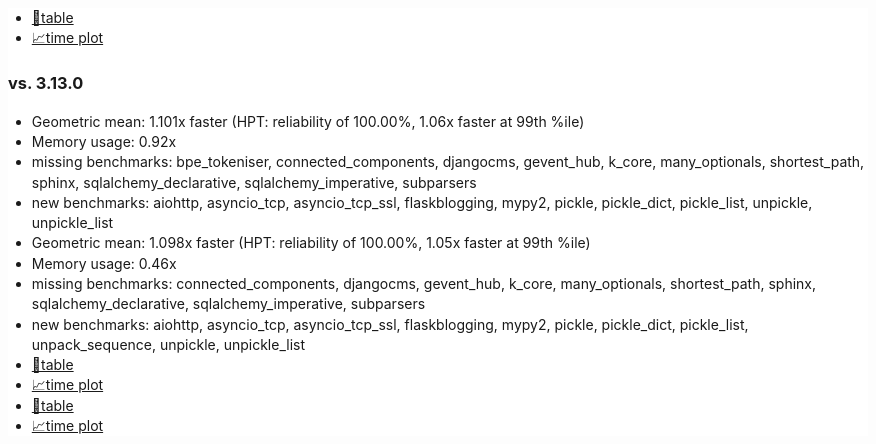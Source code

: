 - [📄table](bm-20240508-darwin-arm64-python-v3.13.0b1-3.13.0b1-2268289-vs-3.12.0.md)
- [📈time plot](bm-20240508-darwin-arm64-python-v3.13.0b1-3.13.0b1-2268289-vs-3.12.0.svg)

### vs. 3.13.0

- Geometric mean: 1.101x faster (HPT: reliability of 100.00%, 1.06x faster at 99th %ile)
- Memory usage: 0.92x
- missing benchmarks: bpe_tokeniser, connected_components, djangocms, gevent_hub, k_core, many_optionals, shortest_path, sphinx, sqlalchemy_declarative, sqlalchemy_imperative, subparsers
- new benchmarks: aiohttp, asyncio_tcp, asyncio_tcp_ssl, flaskblogging, mypy2, pickle, pickle_dict, pickle_list, unpickle, unpickle_list
- Geometric mean: 1.098x faster (HPT: reliability of 100.00%, 1.05x faster at 99th %ile)
- Memory usage: 0.46x
- missing benchmarks: connected_components, djangocms, gevent_hub, k_core, many_optionals, shortest_path, sphinx, sqlalchemy_declarative, sqlalchemy_imperative, subparsers
- new benchmarks: aiohttp, asyncio_tcp, asyncio_tcp_ssl, flaskblogging, mypy2, pickle, pickle_dict, pickle_list, unpack_sequence, unpickle, unpickle_list
- [📄table](bm-20240508-darwin-arm64-python-2268289a47c6e3c9a220-3.13.0b1-2268289-vs-3.13.0.md)
- [📈time plot](bm-20240508-darwin-arm64-python-2268289a47c6e3c9a220-3.13.0b1-2268289-vs-3.13.0.svg)
- [📄table](bm-20240508-darwin-arm64-python-v3.13.0b1-3.13.0b1-2268289-vs-3.13.0.md)
- [📈time plot](bm-20240508-darwin-arm64-python-v3.13.0b1-3.13.0b1-2268289-vs-3.13.0.svg)

